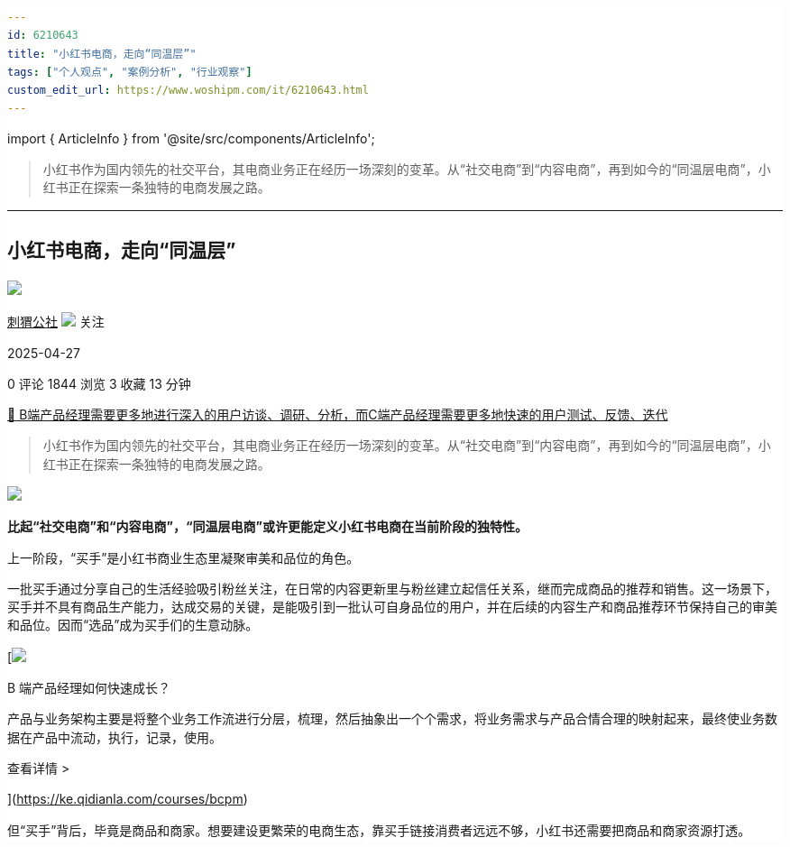 ```yaml
---
id: 6210643
title: "小红书电商，走向“同温层”"
tags: ["个人观点", "案例分析", "行业观察"]
custom_edit_url: https://www.woshipm.com/it/6210643.html
---
```

import { ArticleInfo } from '@site/src/components/ArticleInfo';

<ArticleInfo
    author="刺猬公社"
    authorLink="https://www.woshipm.com/u/1271302"
    published="2025-04-27"
    views={1844}
    comments={0}
    collects={3}
/>

> 小红书作为国内领先的社交平台，其电商业务正在经历一场深刻的变革。从“社交电商”到“内容电商”，再到如今的“同温层电商”，小红书正在探索一条独特的电商发展之路。

---

## 小红书电商，走向“同温层”

[![](https://image.woshipm.com/wp-files/2021/05/OeH9NDGwaotxmOXGo42L.jpg!/both/72x72)](https://www.woshipm.com/u/1271302)

[刺猬公社](https://www.woshipm.com/u/1271302) ![](https://static.woshipm.com/tag/1122_1@2x.png) 关注

2025-04-27

0 评论 1844 浏览 3 收藏 13 分钟

[🔗 B端产品经理需要更多地进行深入的用户访谈、调研、分析，而C端产品经理需要更多地快速的用户测试、反馈、迭代](https://ke.qidianla.com/courses/bcpm)

> 小红书作为国内领先的社交平台，其电商业务正在经历一场深刻的变革。从“社交电商”到“内容电商”，再到如今的“同温层电商”，小红书正在探索一条独特的电商发展之路。

![](https://image.woshipm.com/2024/09/26/e5c6effa-7bdd-11ef-8724-00163e142b65.png)

**比起“社交电商”和“内容电商”，“同温层电商”或许更能定义小红书电商在当前阶段的独特性。**

上一阶段，“买手”是小红书商业生态里凝聚审美和品位的角色。

一批买手通过分享自己的生活经验吸引粉丝关注，在日常的内容更新里与粉丝建立起信任关系，继而完成商品的推荐和销售。这一场景下，买手并不具有商品生产能力，达成交易的关键，是能吸引到一批认可自身品位的用户，并在后续的内容生产和商品推荐环节保持自己的审美和品位。因而“选品”成为买手们的生意动脉。

[![](https://image.woshipm.com/2023/08/02/a53a469e-30e3-11ee-88e7-00163e0b5ff3.png)

B 端产品经理如何快速成长？

产品与业务架构主要是将整个业务工作流进行分层，梳理，然后抽象出一个个需求，将业务需求与产品合情合理的映射起来，最终使业务数据在产品中流动，执行，记录，使用。

查看详情 >

](https://ke.qidianla.com/courses/bcpm)

但“买手”背后，毕竟是商品和商家。想要建设更繁荣的电商生态，靠买手链接消费者远远不够，小红书还需要把商品和商家资源打透。
